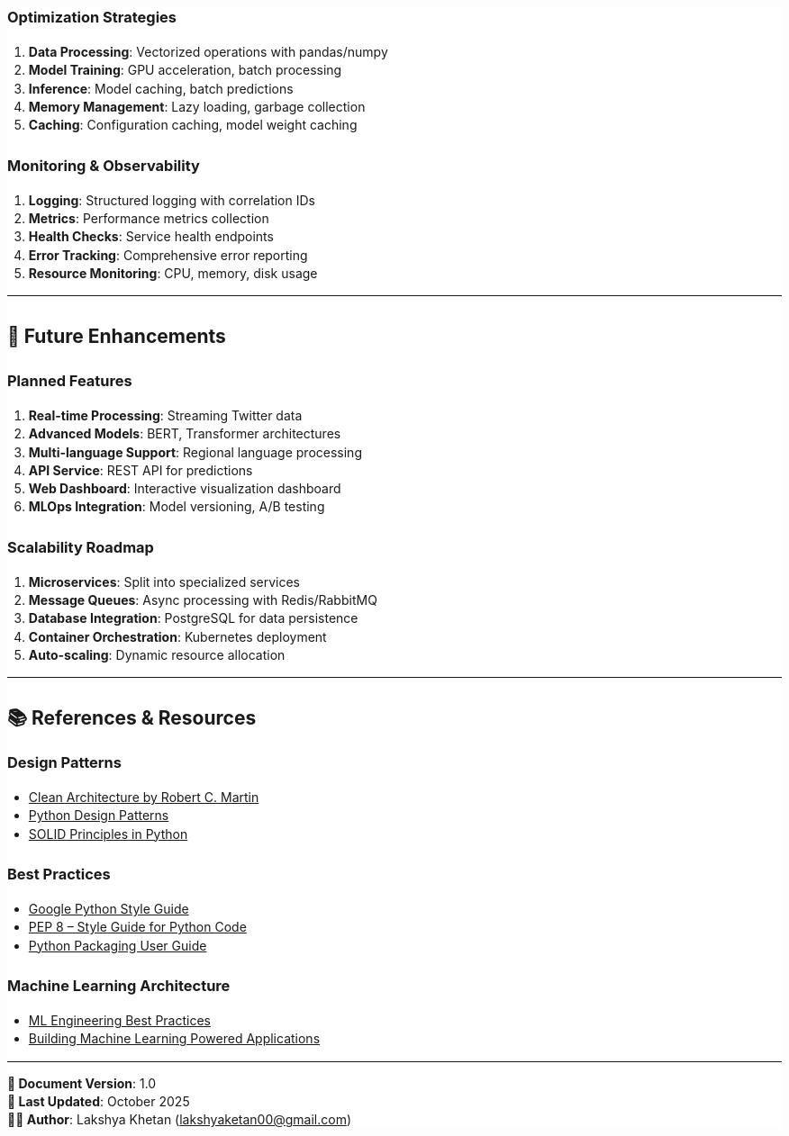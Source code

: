 ### Optimization Strategies
1. **Data Processing**: Vectorized operations with pandas/numpy
2. **Model Training**: GPU acceleration, batch processing
3. **Inference**: Model caching, batch predictions
4. **Memory Management**: Lazy loading, garbage collection
5. **Caching**: Configuration caching, model weight caching

### Monitoring & Observability
1. **Logging**: Structured logging with correlation IDs
2. **Metrics**: Performance metrics collection
3. **Health Checks**: Service health endpoints
4. **Error Tracking**: Comprehensive error reporting
5. **Resource Monitoring**: CPU, memory, disk usage

---

## 🔮 Future Enhancements

### Planned Features
1. **Real-time Processing**: Streaming Twitter data
2. **Advanced Models**: BERT, Transformer architectures
3. **Multi-language Support**: Regional language processing
4. **API Service**: REST API for predictions
5. **Web Dashboard**: Interactive visualization dashboard
6. **MLOps Integration**: Model versioning, A/B testing

### Scalability Roadmap
1. **Microservices**: Split into specialized services
2. **Message Queues**: Async processing with Redis/RabbitMQ
3. **Database Integration**: PostgreSQL for data persistence
4. **Container Orchestration**: Kubernetes deployment
5. **Auto-scaling**: Dynamic resource allocation

---

## 📚 References & Resources

### Design Patterns
- [Clean Architecture by Robert C. Martin](https://blog.cleancoder.com/uncle-bob/2012/08/13/the-clean-architecture.html)
- [Python Design Patterns](https://python-patterns.guide/)
- [SOLID Principles in Python](https://realpython.com/solid-principles-python/)

### Best Practices
- [Google Python Style Guide](https://google.github.io/styleguide/pyguide.html)
- [PEP 8 – Style Guide for Python Code](https://pep8.org/)
- [Python Packaging User Guide](https://packaging.python.org/)

### Machine Learning Architecture
- [ML Engineering Best Practices](https://developers.google.com/machine-learning/guides/rules-of-ml)
- [Building Machine Learning Powered Applications](https://www.oreilly.com/library/view/building-machine-learning/9781492045106/)

---

**📝 Document Version**: 1.0  
**🔄 Last Updated**: October 2025  
**👨‍💻 Author**: Lakshya Khetan (lakshyaketan00@gmail.com)